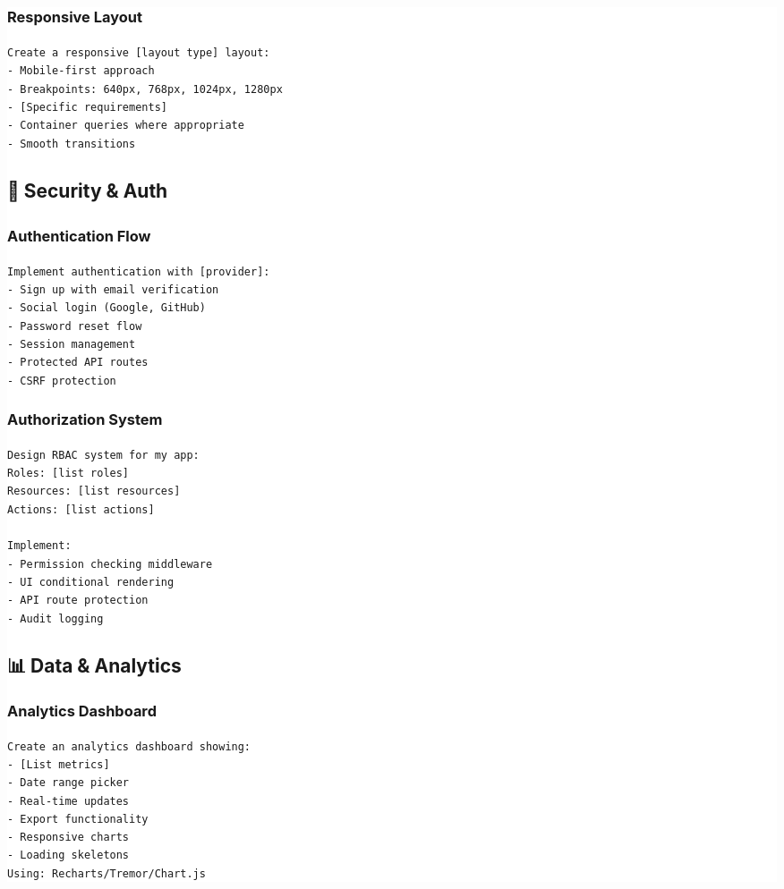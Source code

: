 ### Responsive Layout
```
Create a responsive [layout type] layout:
- Mobile-first approach
- Breakpoints: 640px, 768px, 1024px, 1280px
- [Specific requirements]
- Container queries where appropriate
- Smooth transitions
```

## 🔐 Security & Auth

### Authentication Flow
```
Implement authentication with [provider]:
- Sign up with email verification
- Social login (Google, GitHub)
- Password reset flow
- Session management
- Protected API routes
- CSRF protection
```

### Authorization System
```
Design RBAC system for my app:
Roles: [list roles]
Resources: [list resources]
Actions: [list actions]

Implement:
- Permission checking middleware
- UI conditional rendering
- API route protection
- Audit logging
```

## 📊 Data & Analytics

### Analytics Dashboard
```
Create an analytics dashboard showing:
- [List metrics]
- Date range picker
- Real-time updates
- Export functionality
- Responsive charts
- Loading skeletons
Using: Recharts/Tremor/Chart.js
```
